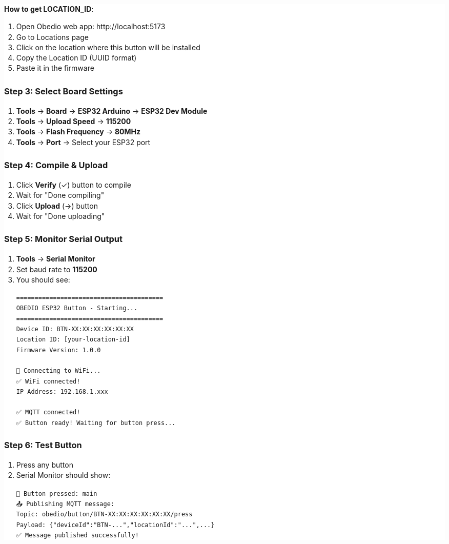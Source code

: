 **How to get LOCATION_ID**:
1. Open Obedio web app: http://localhost:5173
2. Go to Locations page
3. Click on the location where this button will be installed
4. Copy the Location ID (UUID format)
5. Paste it in the firmware

### Step 3: Select Board Settings

1. **Tools** → **Board** → **ESP32 Arduino** → **ESP32 Dev Module**
2. **Tools** → **Upload Speed** → **115200**
3. **Tools** → **Flash Frequency** → **80MHz**
4. **Tools** → **Port** → Select your ESP32 port

### Step 4: Compile & Upload

1. Click **Verify** (✓) button to compile
2. Wait for "Done compiling"
3. Click **Upload** (→) button
4. Wait for "Done uploading"

### Step 5: Monitor Serial Output

1. **Tools** → **Serial Monitor**
2. Set baud rate to **115200**
3. You should see:
   ```
   ========================================
   OBEDIO ESP32 Button - Starting...
   ========================================
   Device ID: BTN-XX:XX:XX:XX:XX:XX
   Location ID: [your-location-id]
   Firmware Version: 1.0.0

   🔌 Connecting to WiFi...
   ✅ WiFi connected!
   IP Address: 192.168.1.xxx

   ✅ MQTT connected!
   ✅ Button ready! Waiting for button press...
   ```

### Step 6: Test Button

1. Press any button
2. Serial Monitor should show:
   ```
   🔘 Button pressed: main
   📤 Publishing MQTT message:
   Topic: obedio/button/BTN-XX:XX:XX:XX:XX:XX/press
   Payload: {"deviceId":"BTN-...","locationId":"...",...}
   ✅ Message published successfully!
   ```
